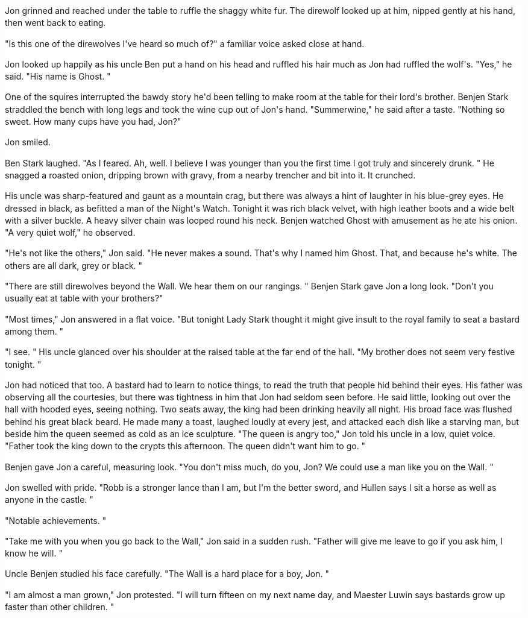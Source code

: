 Jon grinned and reached under the table to ruffle the shaggy white fur. The direwolf looked up at him, nipped gently at his hand, then went back to eating.

"Is this one of the direwolves I've heard so much of?" a familiar voice asked close at hand.

Jon looked up happily as his uncle Ben put a hand on his head and ruffled his hair much as Jon had ruffled the wolf's. "Yes," he said. "His name is Ghost. "

One of the squires interrupted the bawdy story he'd been telling to make room at the table for their lord's brother. Benjen Stark straddled the bench with long legs and took the wine cup out of Jon's hand. "Summerwine," he said after a taste. "Nothing so sweet. How many cups have you had, Jon?"

Jon smiled.

Ben Stark laughed. "As I feared. Ah, well. I believe I was younger than you the first time I got truly and sincerely drunk. " He snagged a roasted onion, dripping brown with gravy, from a nearby trencher and bit into it. It crunched.

His uncle was sharp-featured and gaunt as a mountain crag, but there was always a hint of laughter in his blue-grey eyes. He dressed in black, as befitted a man of the Night's Watch. Tonight it was rich black velvet, with high leather boots and a wide belt with a silver buckle. A heavy silver chain was looped round his neck. Benjen watched Ghost with amusement as he ate his onion. "A very quiet wolf," he observed.

"He's not like the others," Jon said. "He never makes a sound. That's why I named him Ghost. That, and because he's white. The others are all dark, grey or black. "

"There are still direwolves beyond the Wall. We hear them on our rangings. " Benjen Stark gave Jon a long look. "Don't you usually eat at table with your brothers?"

"Most times," Jon answered in a flat voice. "But tonight Lady Stark thought it might give insult to the royal family to seat a bastard among them. "

"I see. " His uncle glanced over his shoulder at the raised table at the far end of the hall. "My brother does not seem very festive tonight. "

Jon had noticed that too. A bastard had to learn to notice things, to read the truth that people hid behind their eyes. His father was observing all the courtesies, but there was tightness in him that Jon had seldom seen before. He said little, looking out over the hall with hooded eyes, seeing nothing. Two seats away, the king had been drinking heavily all night. His broad face was flushed behind his great black beard. He made many a toast, laughed loudly at every jest, and attacked each dish like a starving man, but beside him the queen seemed as cold as an ice sculpture. "The queen is angry too," Jon told his uncle in a low, quiet voice. "Father took the king down to the crypts this afternoon. The queen didn't want him to go. "

Benjen gave Jon a careful, measuring look. "You don't miss much, do you, Jon? We could use a man like you on the Wall. "

Jon swelled with pride. "Robb is a stronger lance than I am, but I'm the better sword, and Hullen says I sit a horse as well as anyone in the castle. "

"Notable achievements. "

"Take me with you when you go back to the Wall," Jon said in a sudden rush. "Father will give me leave to go if you ask him, I know he will. "

Uncle Benjen studied his face carefully. "The Wall is a hard place for a boy, Jon. "

"I am almost a man grown," Jon protested. "I will turn fifteen on my next name day, and Maester Luwin says bastards grow up faster than other children. "
